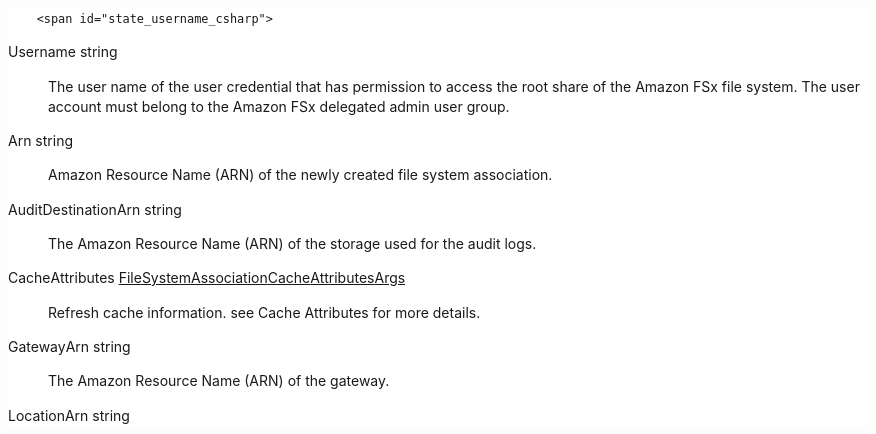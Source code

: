         <span id="state_username_csharp">
<a data-swiftype-name="resource-property" data-swiftype-type="text" href="#state_username_csharp" style="color: inherit; text-decoration: inherit;">Username</a>
</span>
        <span class="property-indicator"></span>
        <span class="property-type">string</span>
    </dt>
    <dd><p>The user name of the user credential that has permission to access the root share of the Amazon FSx file system. The user account must belong to the Amazon FSx delegated admin user group.</p>
</dd></dl>
</pulumi-choosable>
</div>

<div>
<pulumi-choosable type="language" values="go">
<dl class="resources-properties"><dt class="property-optional"
            title="Optional">
        <span id="state_arn_go">
<a data-swiftype-name="resource-property" data-swiftype-type="text" href="#state_arn_go" style="color: inherit; text-decoration: inherit;">Arn</a>
</span>
        <span class="property-indicator"></span>
        <span class="property-type">string</span>
    </dt>
    <dd><p>Amazon Resource Name (ARN) of the newly created file system association.</p>
</dd><dt class="property-optional"
            title="Optional">
        <span id="state_auditdestinationarn_go">
<a data-swiftype-name="resource-property" data-swiftype-type="text" href="#state_auditdestinationarn_go" style="color: inherit; text-decoration: inherit;">Audit<wbr>Destination<wbr>Arn</a>
</span>
        <span class="property-indicator"></span>
        <span class="property-type">string</span>
    </dt>
    <dd><p>The Amazon Resource Name (ARN) of the storage used for the audit logs.</p>
</dd><dt class="property-optional"
            title="Optional">
        <span id="state_cacheattributes_go">
<a data-swiftype-name="resource-property" data-swiftype-type="text" href="#state_cacheattributes_go" style="color: inherit; text-decoration: inherit;">Cache<wbr>Attributes</a>
</span>
        <span class="property-indicator"></span>
        <span class="property-type"><a href="#filesystemassociationcacheattributes">File<wbr>System<wbr>Association<wbr>Cache<wbr>Attributes<wbr>Args</a></span>
    </dt>
    <dd><p>Refresh cache information. see Cache Attributes for more details.</p>
</dd><dt class="property-optional"
            title="Optional">
        <span id="state_gatewayarn_go">
<a data-swiftype-name="resource-property" data-swiftype-type="text" href="#state_gatewayarn_go" style="color: inherit; text-decoration: inherit;">Gateway<wbr>Arn</a>
</span>
        <span class="property-indicator"></span>
        <span class="property-type">string</span>
    </dt>
    <dd><p>The Amazon Resource Name (ARN) of the gateway.</p>
</dd><dt class="property-optional"
            title="Optional">
        <span id="state_locationarn_go">
<a data-swiftype-name="resource-property" data-swiftype-type="text" href="#state_locationarn_go" style="color: inherit; text-decoration: inherit;">Location<wbr>Arn</a>
</span>
        <span class="property-indicator"></span>
        <span class="property-type">string</span>